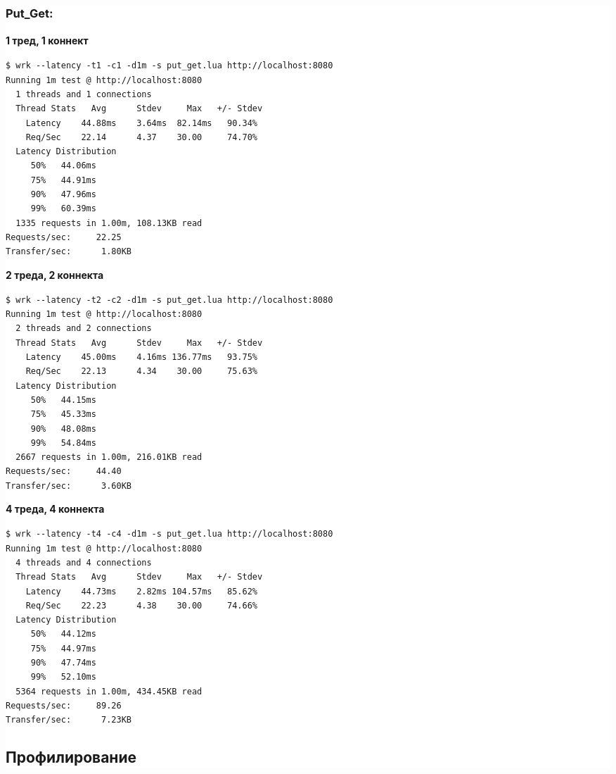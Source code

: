 ### Put_Get:

**1 тред, 1 коннект**

```
$ wrk --latency -t1 -c1 -d1m -s put_get.lua http://localhost:8080
Running 1m test @ http://localhost:8080
  1 threads and 1 connections
  Thread Stats   Avg      Stdev     Max   +/- Stdev
    Latency    44.88ms    3.64ms  82.14ms   90.34%
    Req/Sec    22.14      4.37    30.00     74.70%
  Latency Distribution
     50%   44.06ms
     75%   44.91ms
     90%   47.96ms
     99%   60.39ms
  1335 requests in 1.00m, 108.13KB read
Requests/sec:     22.25
Transfer/sec:      1.80KB
```

**2 треда, 2 коннекта**

```
$ wrk --latency -t2 -c2 -d1m -s put_get.lua http://localhost:8080
Running 1m test @ http://localhost:8080
  2 threads and 2 connections
  Thread Stats   Avg      Stdev     Max   +/- Stdev
    Latency    45.00ms    4.16ms 136.77ms   93.75%
    Req/Sec    22.13      4.34    30.00     75.63%
  Latency Distribution
     50%   44.15ms
     75%   45.33ms
     90%   48.08ms
     99%   54.84ms
  2667 requests in 1.00m, 216.01KB read
Requests/sec:     44.40
Transfer/sec:      3.60KB
```

**4 треда, 4 коннекта**

```
$ wrk --latency -t4 -c4 -d1m -s put_get.lua http://localhost:8080
Running 1m test @ http://localhost:8080
  4 threads and 4 connections
  Thread Stats   Avg      Stdev     Max   +/- Stdev
    Latency    44.73ms    2.82ms 104.57ms   85.62%
    Req/Sec    22.23      4.38    30.00     74.66%
  Latency Distribution
     50%   44.12ms
     75%   44.97ms
     90%   47.74ms
     99%   52.10ms
  5364 requests in 1.00m, 434.45KB read
Requests/sec:     89.26
Transfer/sec:      7.23KB
```
## Профилирование
